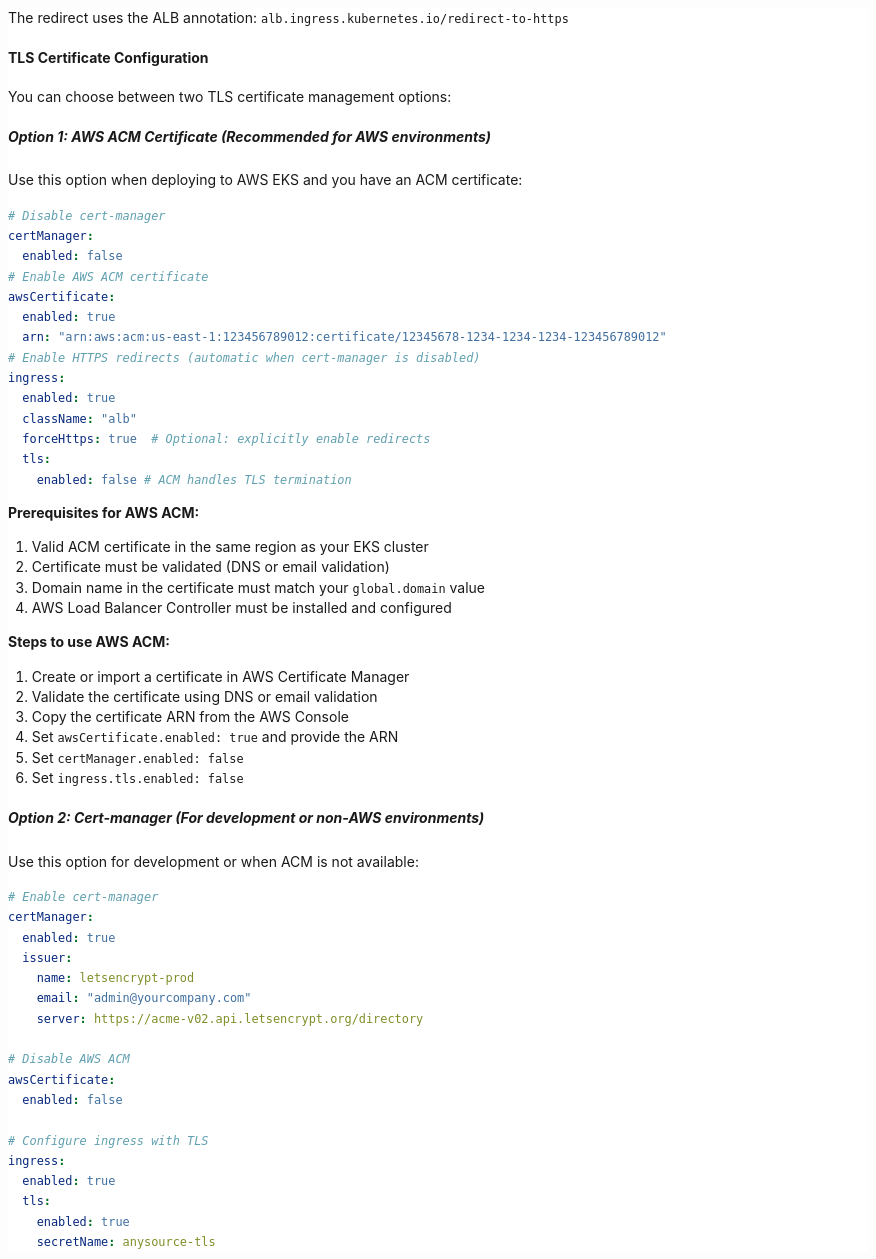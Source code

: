 The redirect uses the ALB annotation: `alb.ingress.kubernetes.io/redirect-to-https`

#### TLS Certificate Configuration

You can choose between two TLS certificate management options:

##### Option 1: AWS ACM Certificate (Recommended for AWS environments)

Use this option when deploying to AWS EKS and you have an ACM certificate:

```yaml
# Disable cert-manager
certManager:
  enabled: false
# Enable AWS ACM certificate
awsCertificate:
  enabled: true
  arn: "arn:aws:acm:us-east-1:123456789012:certificate/12345678-1234-1234-1234-123456789012"
# Enable HTTPS redirects (automatic when cert-manager is disabled)
ingress:
  enabled: true
  className: "alb"
  forceHttps: true  # Optional: explicitly enable redirects
  tls:
    enabled: false # ACM handles TLS termination
```

**Prerequisites for AWS ACM:**

1. Valid ACM certificate in the same region as your EKS cluster
2. Certificate must be validated (DNS or email validation)
3. Domain name in the certificate must match your `global.domain` value
4. AWS Load Balancer Controller must be installed and configured

**Steps to use AWS ACM:**

1. Create or import a certificate in AWS Certificate Manager
2. Validate the certificate using DNS or email validation
3. Copy the certificate ARN from the AWS Console
4. Set `awsCertificate.enabled: true` and provide the ARN
5. Set `certManager.enabled: false`
6. Set `ingress.tls.enabled: false`

##### Option 2: Cert-manager (For development or non-AWS environments)

Use this option for development or when ACM is not available:

```yaml
# Enable cert-manager
certManager:
  enabled: true
  issuer:
    name: letsencrypt-prod
    email: "admin@yourcompany.com"
    server: https://acme-v02.api.letsencrypt.org/directory

# Disable AWS ACM
awsCertificate:
  enabled: false

# Configure ingress with TLS
ingress:
  enabled: true
  tls:
    enabled: true
    secretName: anysource-tls
```
